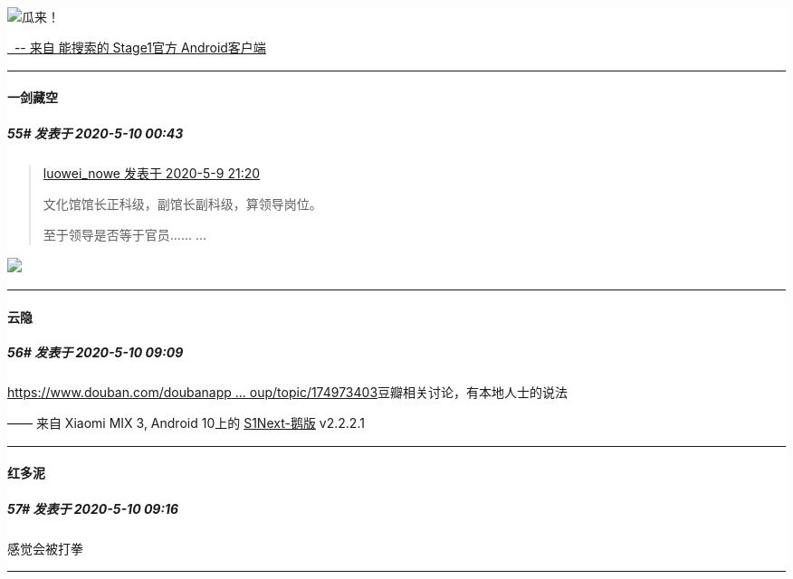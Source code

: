 

<img src="https://static.saraba1st.com/image/smiley/face2017/033.png" referrerpolicy="no-referrer">瓜来！

[  -- 来自 能搜索的 Stage1官方 Android客户端](https://www.coolapk.com/apk/140634)







-----

####  一剑藏空  
##### 55#       发表于 2020-5-10 00:43



<blockquote><a href="httphttps://bbs.saraba1st.com/2b/forum.php?mod=redirect&amp;goto=findpost&amp;pid=47360532&amp;ptid=1933713" target="_blank">luowei_nowe 发表于 2020-5-9 21:20</a>

文化馆馆长正科级，副馆长副科级，算领导岗位。

至于领导是否等于官员…… ...</blockquote>
<img src="https://static.saraba1st.com/image/smiley/face2017/001.png" referrerpolicy="no-referrer">







-----

####  云隐  
##### 56#       发表于 2020-5-10 09:09



[https://www.douban.com/doubanapp ... oup/topic/174973403](https://www.douban.com/doubanapp/dispatch?uri=/group/topic/174973403)豆瓣相关讨论，有本地人士的说法

—— 来自 Xiaomi MIX 3, Android 10上的 [S1Next-鹅版](https://github.com/ykrank/S1-Next/releases) v2.2.2.1







-----

####  红多泥  
##### 57#       发表于 2020-5-10 09:16




感觉会被打拳







-----
